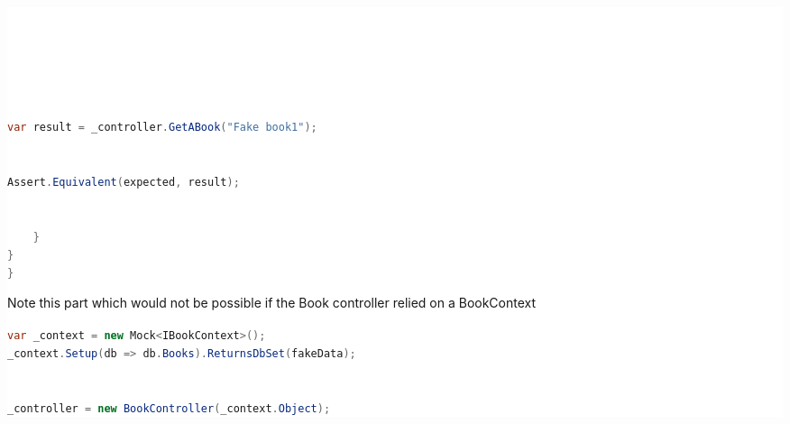 ```cs






var result = _controller.GetABook("Fake book1");


Assert.Equivalent(expected, result);


    }
}
}
```
Note this part which would not be possible if the Book controller relied on a BookContext
```cs
var _context = new Mock<IBookContext>();  
_context.Setup(db => db.Books).ReturnsDbSet(fakeData);


_controller = new BookController(_context.Object);
```




